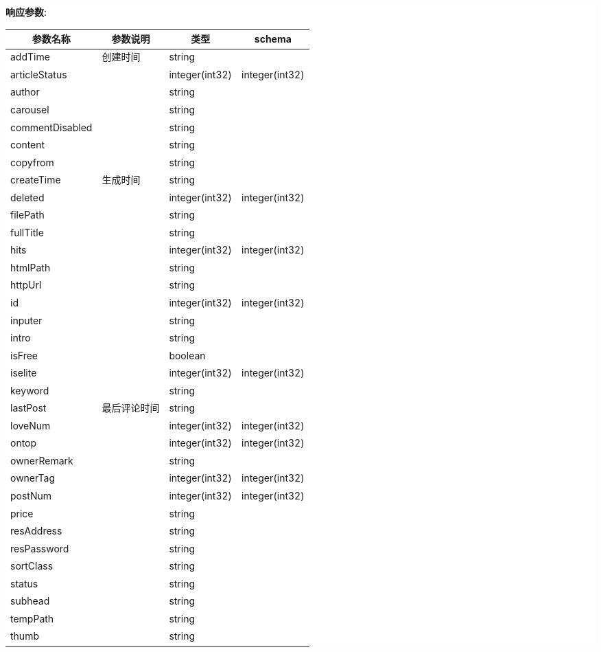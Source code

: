 
**响应参数**:


| 参数名称 | 参数说明 | 类型 | schema |
| -------- | -------- | ----- |----- | 
|addTime|创建时间|string||
|articleStatus||integer(int32)|integer(int32)|
|author||string||
|carousel||string||
|commentDisabled||string||
|content||string||
|copyfrom||string||
|createTime|生成时间|string||
|deleted||integer(int32)|integer(int32)|
|filePath||string||
|fullTitle||string||
|hits||integer(int32)|integer(int32)|
|htmlPath||string||
|httpUrl||string||
|id||integer(int32)|integer(int32)|
|inputer||string||
|intro||string||
|isFree||boolean||
|iselite||integer(int32)|integer(int32)|
|keyword||string||
|lastPost|最后评论时间|string||
|loveNum||integer(int32)|integer(int32)|
|ontop||integer(int32)|integer(int32)|
|ownerRemark||string||
|ownerTag||integer(int32)|integer(int32)|
|postNum||integer(int32)|integer(int32)|
|price||string||
|resAddress||string||
|resPassword||string||
|sortClass||string||
|status||string||
|subhead||string||
|tempPath||string||
|thumb||string||